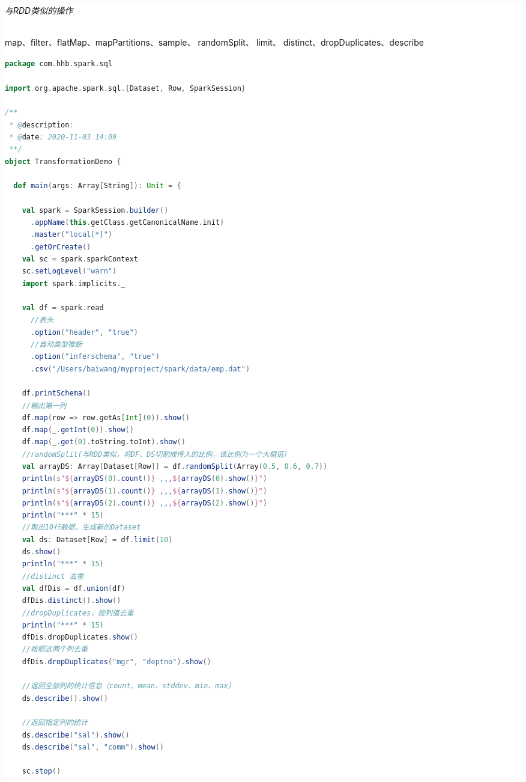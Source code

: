 ###### 与RDD类似的操作

map、filter、flatMap、mapPartitions、sample、 randomSplit、 limit、 distinct、dropDuplicates、describe

```scala
package com.hhb.spark.sql

import org.apache.spark.sql.{Dataset, Row, SparkSession}

/**
 * @description:
 * @date: 2020-11-03 14:09
 **/
object TransformationDemo {

  def main(args: Array[String]): Unit = {

    val spark = SparkSession.builder()
      .appName(this.getClass.getCanonicalName.init)
      .master("local[*]")
      .getOrCreate()
    val sc = spark.sparkContext
    sc.setLogLevel("warn")
    import spark.implicits._

    val df = spark.read
      //表头
      .option("header", "true")
      //自动类型推断
      .option("inferschema", "true")
      .csv("/Users/baiwang/myproject/spark/data/emp.dat")

    df.printSchema()
    //输出第一列
    df.map(row => row.getAs[Int](0)).show()
    df.map(_.getInt(0)).show()
    df.map(_.get(0).toString.toInt).show()
    //randomSplit(与RDD类似，将DF、DS切割成传入的比例，该比例为一个大概值)
    val arrayDS: Array[Dataset[Row]] = df.randomSplit(Array(0.5, 0.6, 0.7))
    println(s"${arrayDS(0).count()} ,,,${arrayDS(0).show()}")
    println(s"${arrayDS(1).count()} ,,,${arrayDS(1).show()}")
    println(s"${arrayDS(2).count()} ,,,${arrayDS(2).show()}")
    println("***" * 15)
    //取出10行数据，生成新的Dataset
    val ds: Dataset[Row] = df.limit(10)
    ds.show()
    println("***" * 15)
    //distinct 去重
    val dfDis = df.union(df)
    dfDis.distinct().show()
    //dropDuplicates，按列值去重
    println("***" * 15)
    dfDis.dropDuplicates.show()
    //按照这两个列去重
    dfDis.dropDuplicates("mgr", "deptno").show()

    //返回全部列的统计信息（count、mean、stddev、min、max）
    ds.describe().show()

    //返回指定列的统计
    ds.describe("sal").show()
    ds.describe("sal", "comm").show()

    sc.stop()
```